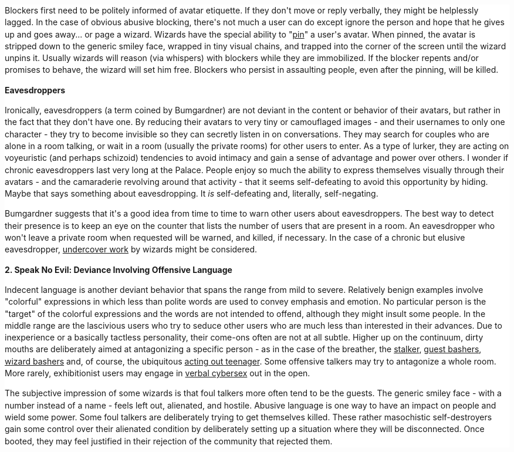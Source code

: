 Blockers first need to be politely informed of avatar etiquette. If they don't move or reply verbally, they might be helplessly lagged. In the case of obvious abusive blocking, there's not much a user can do except ignore the person and hope that he gives up and goes away... or page a wizard. Wizards have the special ability to "[pin](http://users.rider.edu/~suler/psycyber/badboys.html#Pinning)" a user's avatar. When pinned, the avatar is stripped down to the generic smiley face, wrapped in tiny visual chains, and trapped into the corner of the screen until the wizard unpins it. Usually wizards will reason (via whispers) with blockers while they are immobilized. If the blocker repents and/or promises to behave, the wizard will set him free. Blockers who persist in assaulting people, even after the pinning, will be killed.

**Eavesdroppers**

Ironically, eavesdroppers (a term coined by Bumgardner) are not deviant in the content or behavior of their avatars, but rather in the fact that they don't have one. By reducing their avatars to very tiny or camouflaged images - and their usernames to only one character - they try to become invisible so they can secretly listen in on conversations. They may search for couples who are alone in a room talking, or wait in a room (usually the private rooms) for other users to enter. As a type of lurker, they are acting on voyeuristic (and perhaps schizoid) tendencies to avoid intimacy and gain a sense of advantage and power over others. I wonder if chronic eavesdroppers last very long at the Palace. People enjoy so much the ability to express themselves visually through their avatars - and the camaraderie revolving around that activity - that it seems self-defeating to avoid this opportunity by hiding. Maybe that says something about eavesdropping. It *is* self-defeating and, literally, self-negating.

Bumgardner suggests that it's a good idea from time to time to warn other users about eavesdroppers. The best way to detect their presence is to keep an eye on the counter that lists the number of users that are present in a room. An eavesdropper who won't leave a private room when requested will be warned, and killed, if necessary. In the case of a chronic but elusive eavesdropper, [undercover work](http://users.rider.edu/~suler/psycyber/badboys.html#Undercoverwork) by wizards might be considered.

**2. Speak No Evil: Deviance Involving Offensive Language**

Indecent language is another deviant behavior that spans the range from mild to severe. Relatively benign examples involve "colorful" expressions in which less than polite words are used to convey emphasis and emotion. No particular person is the "target" of the colorful expressions and the words are not intended to offend, although they might insult some people. In the middle range are the lascivious users who try to seduce other users who are much less than interested in their advances. Due to inexperience or a basically tactless personality, their come-ons often are not at all subtle. Higher up on the continuum, dirty mouths are deliberately aimed at antagonizing a specific person - as in the case of the breather, the [stalker](http://users.rider.edu/~suler/psycyber/badboys.html#Stalkers), [guest bashers](http://users.rider.edu/~suler/psycyber/badboys.html#GuestBashers), [wizard bashers](http://users.rider.edu/~suler/psycyber/badboys.html#WizardBashers) and, of course, the ubiquitous [acting out teenager](http://users.rider.edu/~suler/psycyber/badboys.html#snert). Some offensive talkers may try to antagonize a whole room. More rarely, exhibitionist users may engage in [verbal cybersex](http://users.rider.edu/~suler/psycyber/badboys.html#Exhibitionists) out in the open.

The subjective impression of some wizards is that foul talkers more often tend to be the guests. The generic smiley face - with a number instead of a name - feels left out, alienated, and hostile. Abusive language is one way to have an impact on people and wield some power. Some foul talkers are deliberately trying to get themselves killed. These rather masochistic self-destroyers gain some control over their alienated condition by deliberately setting up a situation where they will be disconnected. Once booted, they may feel justified in their rejection of the community that rejected them.
